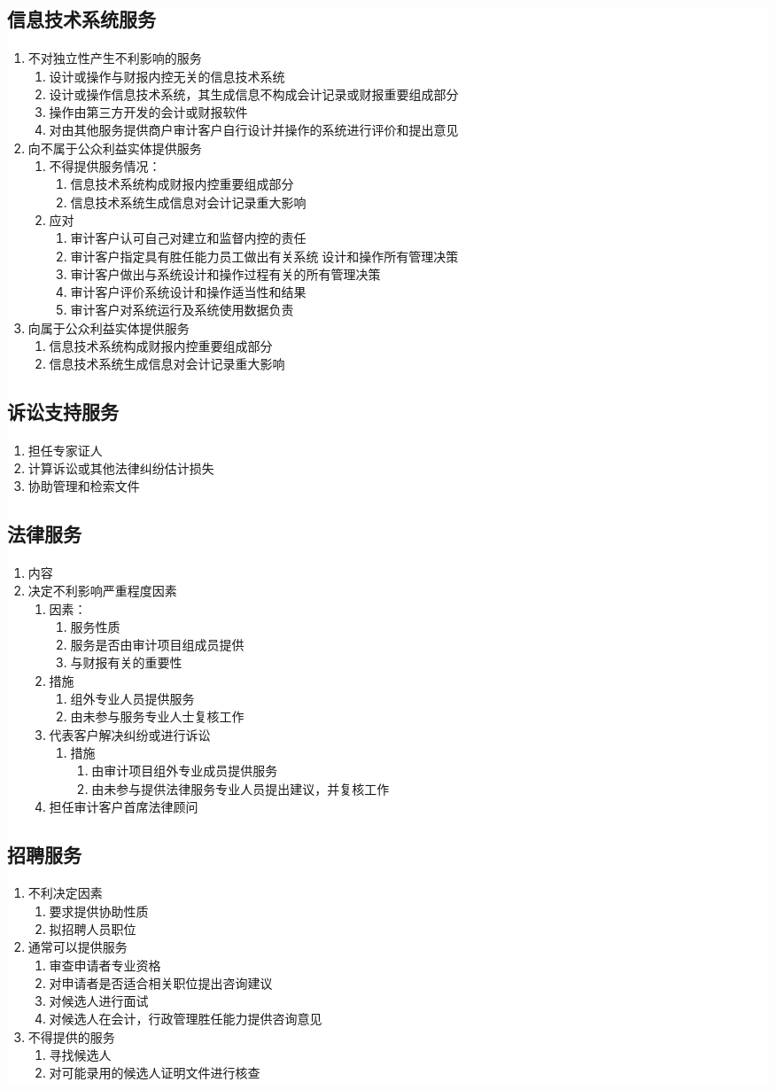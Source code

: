 ## 信息技术系统服务

1. 不对独立性产生不利影响的服务
   1. 设计或操作与财报内控无关的信息技术系统
   2. 设计或操作信息技术系统，其生成信息不构成会计记录或财报重要组成部分
   3. 操作由第三方开发的会计或财报软件
   4. 对由其他服务提供商户审计客户自行设计并操作的系统进行评价和提出意见
2. 向不属于公众利益实体提供服务
   1. 不得提供服务情况：
      1. 信息技术系统构成财报内控重要组成部分
      2. 信息技术系统生成信息对会计记录重大影响
   2. 应对
      1. 审计客户认可自己对建立和监督内控的责任
      2. 审计客户指定具有胜任能力员工做出有关系统 设计和操作所有管理决策
      3. 审计客户做出与系统设计和操作过程有关的所有管理决策
      4. 审计客户评价系统设计和操作适当性和结果
      5. 审计客户对系统运行及系统使用数据负责
3. 向属于公众利益实体提供服务
   1. 信息技术系统构成财报内控重要组成部分
   2. 信息技术系统生成信息对会计记录重大影响

## 诉讼支持服务

1. 担任专家证人
2. 计算诉讼或其他法律纠纷估计损失
3. 协助管理和检索文件

## 法律服务

1. 内容
2. 决定不利影响严重程度因素
   1. 因素：
      1. 服务性质
      2. 服务是否由审计项目组成员提供
      3. 与财报有关的重要性
   2. 措施
      1. 组外专业人员提供服务
      2. 由未参与服务专业人士复核工作
   3. 代表客户解决纠纷或进行诉讼
      1. 措施
         1. 由审计项目组外专业成员提供服务
         2. 由未参与提供法律服务专业人员提出建议，并复核工作
   4. 担任审计客户首席法律顾问

## 招聘服务

1. 不利决定因素
   1. 要求提供协助性质
   2. 拟招聘人员职位
2. 通常可以提供服务
   1. 审查申请者专业资格
   2. 对申请者是否适合相关职位提出咨询建议 
   3. 对候选人进行面试
   4. 对候选人在会计，行政管理胜任能力提供咨询意见
3. 不得提供的服务
   1. 寻找候选人
   2. 对可能录用的候选人证明文件进行核查
